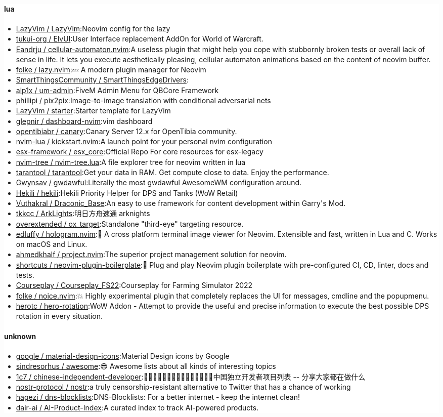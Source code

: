 #### lua
* [LazyVim / LazyVim](https://github.com/LazyVim/LazyVim):Neovim config for the lazy
* [tukui-org / ElvUI](https://github.com/tukui-org/ElvUI):User Interface replacement AddOn for World of Warcraft.
* [Eandrju / cellular-automaton.nvim](https://github.com/Eandrju/cellular-automaton.nvim):A useless plugin that might help you cope with stubbornly broken tests or overall lack of sense in life. It lets you execute aesthetically pleasing, cellular automaton animations based on the content of neovim buffer.
* [folke / lazy.nvim](https://github.com/folke/lazy.nvim):💤
A modern plugin manager for Neovim
* [SmartThingsCommunity / SmartThingsEdgeDrivers](https://github.com/SmartThingsCommunity/SmartThingsEdgeDrivers):
* [alp1x / um-admin](https://github.com/alp1x/um-admin):FiveM Admin Menu for QBCore Framework
* [phillipi / pix2pix](https://github.com/phillipi/pix2pix):Image-to-image translation with conditional adversarial nets
* [LazyVim / starter](https://github.com/LazyVim/starter):Starter template for LazyVim
* [glepnir / dashboard-nvim](https://github.com/glepnir/dashboard-nvim):vim dashboard
* [opentibiabr / canary](https://github.com/opentibiabr/canary):Canary Server 12.x for OpenTibia community.
* [nvim-lua / kickstart.nvim](https://github.com/nvim-lua/kickstart.nvim):A launch point for your personal nvim configuration
* [esx-framework / esx_core](https://github.com/esx-framework/esx_core):Official Repo For core resources for esx-legacy
* [nvim-tree / nvim-tree.lua](https://github.com/nvim-tree/nvim-tree.lua):A file explorer tree for neovim written in lua
* [tarantool / tarantool](https://github.com/tarantool/tarantool):Get your data in RAM. Get compute close to data. Enjoy the performance.
* [Gwynsav / gwdawful](https://github.com/Gwynsav/gwdawful):Literally the most gwdawful AwesomeWM configuration around.
* [Hekili / hekili](https://github.com/Hekili/hekili):Hekili Priority Helper for DPS and Tanks (WoW Retail)
* [Vuthakral / Draconic_Base](https://github.com/Vuthakral/Draconic_Base):An easy to use framework for content development within Garry's Mod.
* [tkkcc / ArkLights](https://github.com/tkkcc/ArkLights):明日方舟速通 arknights
* [overextended / ox_target](https://github.com/overextended/ox_target):Standalone "third-eye" targeting resource.
* [edluffy / hologram.nvim](https://github.com/edluffy/hologram.nvim):👻
A cross platform terminal image viewer for Neovim. Extensible and fast, written in Lua and C. Works on macOS and Linux.
* [ahmedkhalf / project.nvim](https://github.com/ahmedkhalf/project.nvim):The superior project management solution for neovim.
* [shortcuts / neovim-plugin-boilerplate](https://github.com/shortcuts/neovim-plugin-boilerplate):🔌
Plug and play Neovim plugin boilerplate with pre-configured CI, CD, linter, docs and tests.
* [Courseplay / Courseplay_FS22](https://github.com/Courseplay/Courseplay_FS22):Courseplay for Farming Simulator 2022
* [folke / noice.nvim](https://github.com/folke/noice.nvim):💥
Highly experimental plugin that completely replaces the UI for messages, cmdline and the popupmenu.
* [herotc / hero-rotation](https://github.com/herotc/hero-rotation):WoW Addon - Attempt to provide the useful and precise information to execute the best possible DPS rotation in every situation.

#### unknown
* [google / material-design-icons](https://github.com/google/material-design-icons):Material Design icons by Google
* [sindresorhus / awesome](https://github.com/sindresorhus/awesome):😎
Awesome lists about all kinds of interesting topics
* [1c7 / chinese-independent-developer](https://github.com/1c7/chinese-independent-developer):👩🏿‍💻👨🏾‍💻👩🏼‍💻👨🏽‍💻👩🏻‍💻中国独立开发者项目列表 -- 分享大家都在做什么
* [nostr-protocol / nostr](https://github.com/nostr-protocol/nostr):a truly censorship-resistant alternative to Twitter that has a chance of working
* [hagezi / dns-blocklists](https://github.com/hagezi/dns-blocklists):DNS-Blocklists: For a better internet - keep the internet clean!
* [dair-ai / AI-Product-Index](https://github.com/dair-ai/AI-Product-Index):A curated index to track AI-powered products.